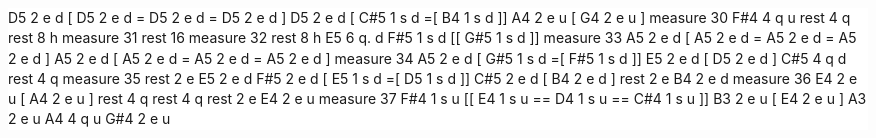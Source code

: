D5     2        e     d  [
D5     2        e     d  =
D5     2        e     d  =
D5     2        e     d  ]
D5     2        e     d  [
C#5    1        s     d  =[
B4     1        s     d  ]]
A4     2        e     u  [
G4     2        e     u  ]
measure 30
F#4    4        q     u
rest   4        q
rest   8        h
measure 31
rest  16
measure 32
rest   8        h
E5     6        q.    d
F#5    1        s     d  [[
G#5    1        s     d  ]]
measure 33
A5     2        e     d  [
A5     2        e     d  =
A5     2        e     d  =
A5     2        e     d  ]
A5     2        e     d  [
A5     2        e     d  =
A5     2        e     d  =
A5     2        e     d  ]
measure 34
A5     2        e     d  [
G#5    1        s     d  =[
F#5    1        s     d  ]]
E5     2        e     d  [
D5     2        e     d  ]
C#5    4        q     d
rest   4        q
measure 35
rest   2        e
E5     2        e     d
F#5    2        e     d  [
E5     1        s     d  =[
D5     1        s     d  ]]
C#5    2        e     d  [
B4     2        e     d  ]
rest   2        e
B4     2        e     d
measure 36
E4     2        e     u  [
A4     2        e     u  ]
rest   4        q
rest   4        q
rest   2        e
E4     2        e     u
measure 37
F#4    1        s     u  [[
E4     1        s     u  ==
D4     1        s     u  ==
C#4    1        s     u  ]]
B3     2        e     u  [
E4     2        e     u  ]
A3     2        e     u
A4     4        q     u
G#4    2        e     u